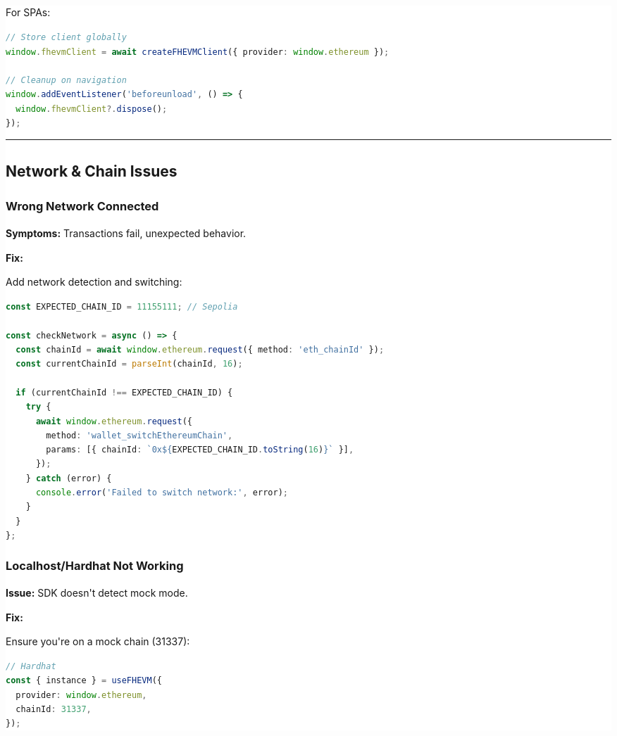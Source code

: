For SPAs:

```typescript
// Store client globally
window.fhevmClient = await createFHEVMClient({ provider: window.ethereum });

// Cleanup on navigation
window.addEventListener('beforeunload', () => {
  window.fhevmClient?.dispose();
});
```

---

## Network & Chain Issues

### Wrong Network Connected

**Symptoms:** Transactions fail, unexpected behavior.

**Fix:**

Add network detection and switching:

```typescript
const EXPECTED_CHAIN_ID = 11155111; // Sepolia

const checkNetwork = async () => {
  const chainId = await window.ethereum.request({ method: 'eth_chainId' });
  const currentChainId = parseInt(chainId, 16);

  if (currentChainId !== EXPECTED_CHAIN_ID) {
    try {
      await window.ethereum.request({
        method: 'wallet_switchEthereumChain',
        params: [{ chainId: `0x${EXPECTED_CHAIN_ID.toString(16)}` }],
      });
    } catch (error) {
      console.error('Failed to switch network:', error);
    }
  }
};
```

### Localhost/Hardhat Not Working

**Issue:** SDK doesn't detect mock mode.

**Fix:**

Ensure you're on a mock chain (31337):

```typescript
// Hardhat
const { instance } = useFHEVM({
  provider: window.ethereum,
  chainId: 31337,
});
```
